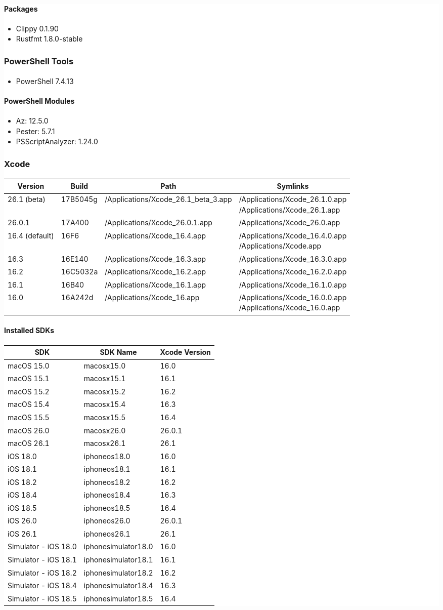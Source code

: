 #### Packages
- Clippy 0.1.90
- Rustfmt 1.8.0-stable

### PowerShell Tools
- PowerShell 7.4.13

#### PowerShell Modules
- Az: 12.5.0
- Pester: 5.7.1
- PSScriptAnalyzer: 1.24.0

### Xcode
| Version        | Build    | Path                                | Symlinks                                                       |
| -------------- | -------- | ----------------------------------- | -------------------------------------------------------------- |
| 26.1 (beta)    | 17B5045g | /Applications/Xcode_26.1_beta_3.app | /Applications/Xcode_26.1.0.app<br>/Applications/Xcode_26.1.app |
| 26.0.1         | 17A400   | /Applications/Xcode_26.0.1.app      | /Applications/Xcode_26.0.app                                   |
| 16.4 (default) | 16F6     | /Applications/Xcode_16.4.app        | /Applications/Xcode_16.4.0.app<br>/Applications/Xcode.app      |
| 16.3           | 16E140   | /Applications/Xcode_16.3.app        | /Applications/Xcode_16.3.0.app                                 |
| 16.2           | 16C5032a | /Applications/Xcode_16.2.app        | /Applications/Xcode_16.2.0.app                                 |
| 16.1           | 16B40    | /Applications/Xcode_16.1.app        | /Applications/Xcode_16.1.0.app                                 |
| 16.0           | 16A242d  | /Applications/Xcode_16.app          | /Applications/Xcode_16.0.0.app<br>/Applications/Xcode_16.0.app |

#### Installed SDKs
| SDK                       | SDK Name             | Xcode Version |
| ------------------------- | -------------------- | ------------- |
| macOS 15.0                | macosx15.0           | 16.0          |
| macOS 15.1                | macosx15.1           | 16.1          |
| macOS 15.2                | macosx15.2           | 16.2          |
| macOS 15.4                | macosx15.4           | 16.3          |
| macOS 15.5                | macosx15.5           | 16.4          |
| macOS 26.0                | macosx26.0           | 26.0.1        |
| macOS 26.1                | macosx26.1           | 26.1          |
| iOS 18.0                  | iphoneos18.0         | 16.0          |
| iOS 18.1                  | iphoneos18.1         | 16.1          |
| iOS 18.2                  | iphoneos18.2         | 16.2          |
| iOS 18.4                  | iphoneos18.4         | 16.3          |
| iOS 18.5                  | iphoneos18.5         | 16.4          |
| iOS 26.0                  | iphoneos26.0         | 26.0.1        |
| iOS 26.1                  | iphoneos26.1         | 26.1          |
| Simulator - iOS 18.0      | iphonesimulator18.0  | 16.0          |
| Simulator - iOS 18.1      | iphonesimulator18.1  | 16.1          |
| Simulator - iOS 18.2      | iphonesimulator18.2  | 16.2          |
| Simulator - iOS 18.4      | iphonesimulator18.4  | 16.3          |
| Simulator - iOS 18.5      | iphonesimulator18.5  | 16.4          |
